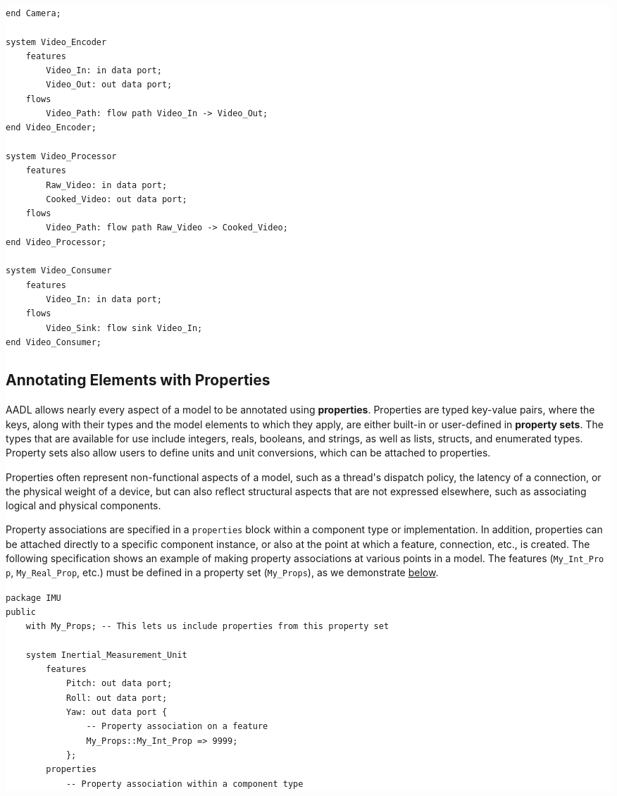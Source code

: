 ```aadl
end Camera;

system Video_Encoder
    features
        Video_In: in data port;
        Video_Out: out data port;
    flows
        Video_Path: flow path Video_In -> Video_Out;
end Video_Encoder;

system Video_Processor
    features
        Raw_Video: in data port;
        Cooked_Video: out data port;
    flows
        Video_Path: flow path Raw_Video -> Cooked_Video;
end Video_Processor;

system Video_Consumer
    features
        Video_In: in data port;
    flows
        Video_Sink: flow sink Video_In;
end Video_Consumer;
```

Annotating Elements with Properties
-----------------------------------

AADL allows nearly every aspect of a model to be annotated using **properties**.
Properties are typed key-value pairs, where the keys, along with their types and
the model elements to which they apply, are either built-in or user-defined in
**property sets**. The types that are available for use include integers, reals,
booleans, and strings, as well as lists, structs, and enumerated types. Property
sets also allow users to define units and unit conversions, which can be
attached to properties.

Properties often represent non-functional aspects of a model, such as a thread's
dispatch policy, the latency of a connection, or the physical weight of a
device, but can also reflect structural aspects that are not expressed
elsewhere, such as associating logical and physical components.

Property associations are specified in a `properties` block within a component
type or implementation. In addition, properties can be attached directly to a
specific component instance, or also at the point at which a feature,
connection, etc., is created. The following specification shows an example of
making property associations at various points in a model. The features
(`My_Int_Prop`, `My_Real_Prop`, etc.) must be defined in a property set
(`My_Props`), as we demonstrate [below](#user-content-property-sets).

```aadl
package IMU
public
    with My_Props; -- This lets us include properties from this property set

    system Inertial_Measurement_Unit
        features
            Pitch: out data port;
            Roll: out data port;
            Yaw: out data port {
                -- Property association on a feature
                My_Props::My_Int_Prop => 9999;
            };
        properties
            -- Property association within a component type
```